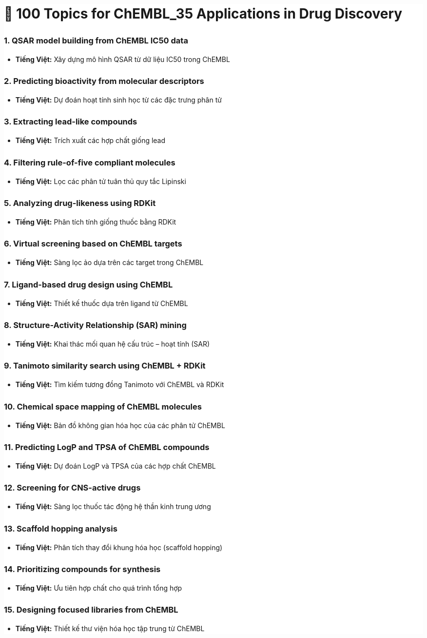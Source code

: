 # 📘 100 Topics for ChEMBL_35 Applications in Drug Discovery

### 1. QSAR model building from ChEMBL IC50 data
- **Tiếng Việt:** Xây dựng mô hình QSAR từ dữ liệu IC50 trong ChEMBL

### 2. Predicting bioactivity from molecular descriptors
- **Tiếng Việt:** Dự đoán hoạt tính sinh học từ các đặc trưng phân tử

### 3. Extracting lead-like compounds
- **Tiếng Việt:** Trích xuất các hợp chất giống lead

### 4. Filtering rule-of-five compliant molecules
- **Tiếng Việt:** Lọc các phân tử tuân thủ quy tắc Lipinski

### 5. Analyzing drug-likeness using RDKit
- **Tiếng Việt:** Phân tích tính giống thuốc bằng RDKit

### 6. Virtual screening based on ChEMBL targets
- **Tiếng Việt:** Sàng lọc ảo dựa trên các target trong ChEMBL

### 7. Ligand-based drug design using ChEMBL
- **Tiếng Việt:** Thiết kế thuốc dựa trên ligand từ ChEMBL

### 8. Structure-Activity Relationship (SAR) mining
- **Tiếng Việt:** Khai thác mối quan hệ cấu trúc – hoạt tính (SAR)

### 9. Tanimoto similarity search using ChEMBL + RDKit
- **Tiếng Việt:** Tìm kiếm tương đồng Tanimoto với ChEMBL và RDKit

### 10. Chemical space mapping of ChEMBL molecules
- **Tiếng Việt:** Bản đồ không gian hóa học của các phân tử ChEMBL

### 11. Predicting LogP and TPSA of ChEMBL compounds
- **Tiếng Việt:** Dự đoán LogP và TPSA của các hợp chất ChEMBL

### 12. Screening for CNS-active drugs
- **Tiếng Việt:** Sàng lọc thuốc tác động hệ thần kinh trung ương

### 13. Scaffold hopping analysis
- **Tiếng Việt:** Phân tích thay đổi khung hóa học (scaffold hopping)

### 14. Prioritizing compounds for synthesis
- **Tiếng Việt:** Ưu tiên hợp chất cho quá trình tổng hợp

### 15. Designing focused libraries from ChEMBL
- **Tiếng Việt:** Thiết kế thư viện hóa học tập trung từ ChEMBL
